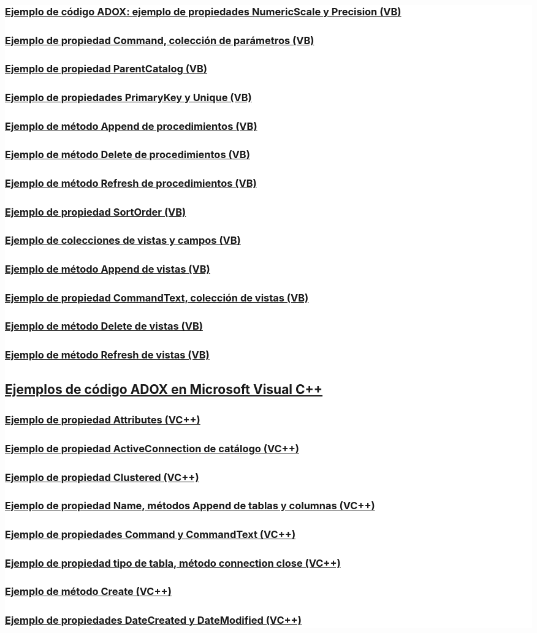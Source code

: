 ### [Ejemplo de código ADOX: ejemplo de propiedades NumericScale y Precision (VB)](adox-code-example-numericscale-and-precision-properties-example-vb.md)
### [Ejemplo de propiedad Command, colección de parámetros (VB)](parameters-collection-command-property-example-vb.md)
### [Ejemplo de propiedad ParentCatalog (VB)](parentcatalog-property-example-vb.md)
### [Ejemplo de propiedades PrimaryKey y Unique (VB)](primarykey-and-unique-properties-example-vb.md)
### [Ejemplo de método Append de procedimientos (VB)](procedures-append-method-example-vb.md)
### [Ejemplo de método Delete de procedimientos (VB)](procedures-delete-method-example-vb.md)
### [Ejemplo de método Refresh de procedimientos (VB)](procedures-refresh-method-example-vb.md)
### [Ejemplo de propiedad SortOrder (VB)](sortorder-property-example-vb.md)
### [Ejemplo de colecciones de vistas y campos (VB)](views-and-fields-collections-example-vb.md)
### [Ejemplo de método Append de vistas (VB)](views-append-method-example-vb.md)
### [Ejemplo de propiedad CommandText, colección de vistas (VB)](views-collection-commandtext-property-example-vb.md)
### [Ejemplo de método Delete de vistas (VB)](views-delete-method-example-vb.md)
### [Ejemplo de método Refresh de vistas (VB)](views-refresh-method-example-vb.md)
## [Ejemplos de código ADOX en Microsoft Visual C++](adox-code-examples-in-microsoft-visual-c.md)
### [Ejemplo de propiedad Attributes (VC++)](attributes-property-example-vc.md)
### [Ejemplo de propiedad ActiveConnection de catálogo (VC++)](catalog-activeconnection-property-example-vc.md)
### [Ejemplo de propiedad Clustered (VC++)](clustered-property-example-vc.md)
### [Ejemplo de propiedad Name, métodos Append de tablas y columnas (VC++)](columns-and-tables-append-methods-name-property-example-vc.md)
### [Ejemplo de propiedades Command y CommandText (VC++)](command-and-commandtext-properties-example-vc.md)
### [Ejemplo de propiedad tipo de tabla, método connection close (VC++)](connection-close-method-table-type-property-example-vc.md)
### [Ejemplo de método Create (VC++)](create-method-example-vc.md)
### [Ejemplo de propiedades DateCreated y DateModified (VC++)](datecreated-and-datemodified-properties-example-vc.md)